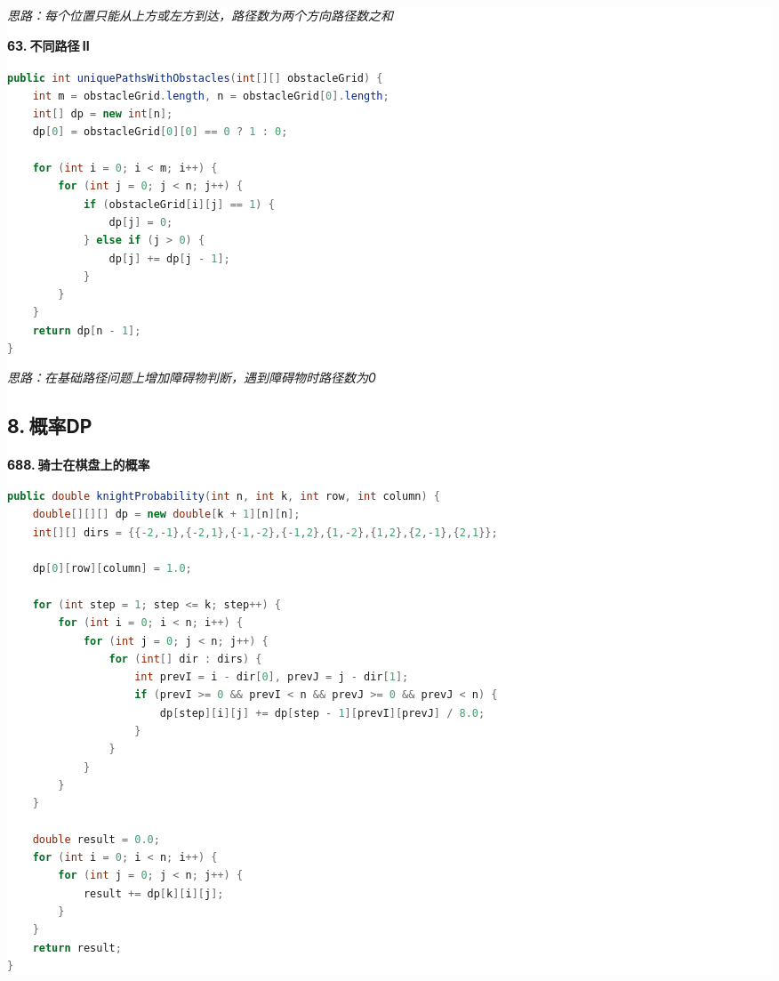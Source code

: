 *思路：每个位置只能从上方或左方到达，路径数为两个方向路径数之和*

**63. 不同路径 II**

```java
public int uniquePathsWithObstacles(int[][] obstacleGrid) {
    int m = obstacleGrid.length, n = obstacleGrid[0].length;
    int[] dp = new int[n];
    dp[0] = obstacleGrid[0][0] == 0 ? 1 : 0;
    
    for (int i = 0; i < m; i++) {
        for (int j = 0; j < n; j++) {
            if (obstacleGrid[i][j] == 1) {
                dp[j] = 0;
            } else if (j > 0) {
                dp[j] += dp[j - 1];
            }
        }
    }
    return dp[n - 1];
}
```

*思路：在基础路径问题上增加障碍物判断，遇到障碍物时路径数为0*

## 8. 概率DP

**688. 骑士在棋盘上的概率**

```java
public double knightProbability(int n, int k, int row, int column) {
    double[][][] dp = new double[k + 1][n][n];
    int[][] dirs = {{-2,-1},{-2,1},{-1,-2},{-1,2},{1,-2},{1,2},{2,-1},{2,1}};
    
    dp[0][row][column] = 1.0;
    
    for (int step = 1; step <= k; step++) {
        for (int i = 0; i < n; i++) {
            for (int j = 0; j < n; j++) {
                for (int[] dir : dirs) {
                    int prevI = i - dir[0], prevJ = j - dir[1];
                    if (prevI >= 0 && prevI < n && prevJ >= 0 && prevJ < n) {
                        dp[step][i][j] += dp[step - 1][prevI][prevJ] / 8.0;
                    }
                }
            }
        }
    }
    
    double result = 0.0;
    for (int i = 0; i < n; i++) {
        for (int j = 0; j < n; j++) {
            result += dp[k][i][j];
        }
    }
    return result;
}
```
